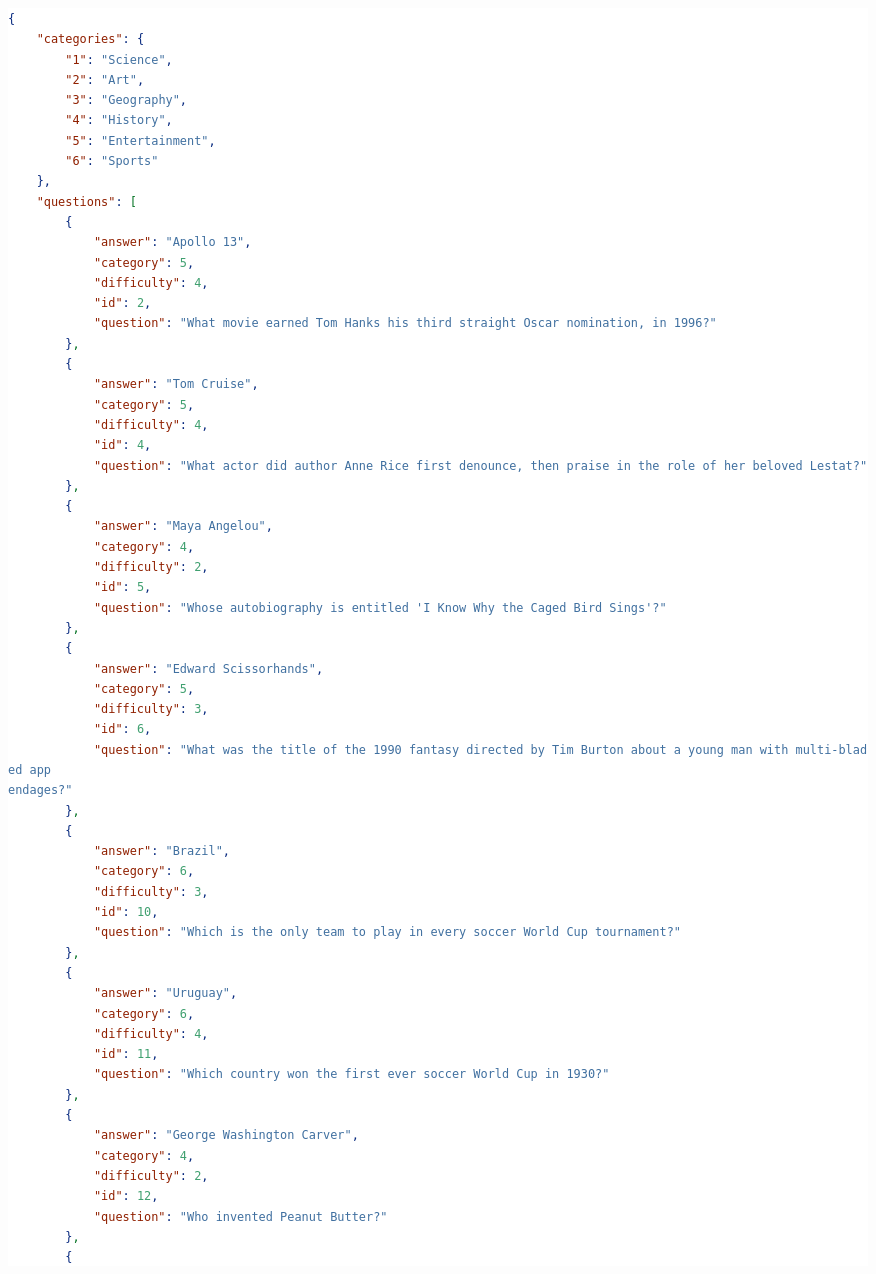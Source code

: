 ```json
{
    "categories": {
        "1": "Science",
        "2": "Art",
        "3": "Geography",
        "4": "History",
        "5": "Entertainment",
        "6": "Sports"
    },
    "questions": [
        {
            "answer": "Apollo 13",
            "category": 5,
            "difficulty": 4,
            "id": 2,
            "question": "What movie earned Tom Hanks his third straight Oscar nomination, in 1996?"
        },
        {
            "answer": "Tom Cruise",
            "category": 5,
            "difficulty": 4,
            "id": 4,
            "question": "What actor did author Anne Rice first denounce, then praise in the role of her beloved Lestat?"
        },
        {
            "answer": "Maya Angelou",
            "category": 4,
            "difficulty": 2,
            "id": 5,
            "question": "Whose autobiography is entitled 'I Know Why the Caged Bird Sings'?"
        },
        {
            "answer": "Edward Scissorhands",
            "category": 5,
            "difficulty": 3,
            "id": 6,
            "question": "What was the title of the 1990 fantasy directed by Tim Burton about a young man with multi-bladed app
endages?"
        },
        {
            "answer": "Brazil",
            "category": 6,
            "difficulty": 3,
            "id": 10,
            "question": "Which is the only team to play in every soccer World Cup tournament?"
        },
        {
            "answer": "Uruguay",
            "category": 6,
            "difficulty": 4,
            "id": 11,
            "question": "Which country won the first ever soccer World Cup in 1930?"
        },
        {
            "answer": "George Washington Carver",
            "category": 4,
            "difficulty": 2,
            "id": 12,
            "question": "Who invented Peanut Butter?"
        },
        {
```